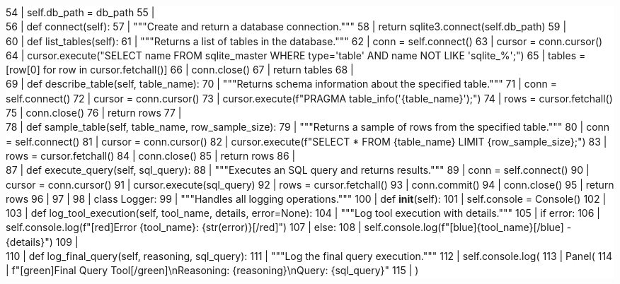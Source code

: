  54 |         self.db_path = db_path
 55 |         
 56 |     def connect(self):
 57 |         """Create and return a database connection."""
 58 |         return sqlite3.connect(self.db_path)
 59 |         
 60 |     def list_tables(self):
 61 |         """Returns a list of tables in the database."""
 62 |         conn = self.connect()
 63 |         cursor = conn.cursor()
 64 |         cursor.execute("SELECT name FROM sqlite_master WHERE type='table' AND name NOT LIKE 'sqlite_%';")
 65 |         tables = [row[0] for row in cursor.fetchall()]
 66 |         conn.close()
 67 |         return tables
 68 |         
 69 |     def describe_table(self, table_name):
 70 |         """Returns schema information about the specified table."""
 71 |         conn = self.connect()
 72 |         cursor = conn.cursor()
 73 |         cursor.execute(f"PRAGMA table_info('{table_name}');")
 74 |         rows = cursor.fetchall()
 75 |         conn.close()
 76 |         return rows
 77 |         
 78 |     def sample_table(self, table_name, row_sample_size):
 79 |         """Returns a sample of rows from the specified table."""
 80 |         conn = self.connect()
 81 |         cursor = conn.cursor()
 82 |         cursor.execute(f"SELECT * FROM {table_name} LIMIT {row_sample_size};")
 83 |         rows = cursor.fetchall()
 84 |         conn.close()
 85 |         return rows
 86 |         
 87 |     def execute_query(self, sql_query):
 88 |         """Executes an SQL query and returns results."""
 89 |         conn = self.connect()
 90 |         cursor = conn.cursor()
 91 |         cursor.execute(sql_query)
 92 |         rows = cursor.fetchall()
 93 |         conn.commit()
 94 |         conn.close()
 95 |         return rows
 96 | 
 97 | 
 98 | class Logger:
 99 |     """Handles all logging operations."""
100 |     def __init__(self):
101 |         self.console = Console()
102 |         
103 |     def log_tool_execution(self, tool_name, details, error=None):
104 |         """Log tool execution with details."""
105 |         if error:
106 |             self.console.log(f"[red]Error {tool_name}: {str(error)}[/red]")
107 |         else:
108 |             self.console.log(f"[blue]{tool_name}[/blue] - {details}")
109 |             
110 |     def log_final_query(self, reasoning, sql_query):
111 |         """Log the final query execution."""
112 |         self.console.log(
113 |             Panel(
114 |                 f"[green]Final Query Tool[/green]\nReasoning: {reasoning}\nQuery: {sql_query}"
115 |             )